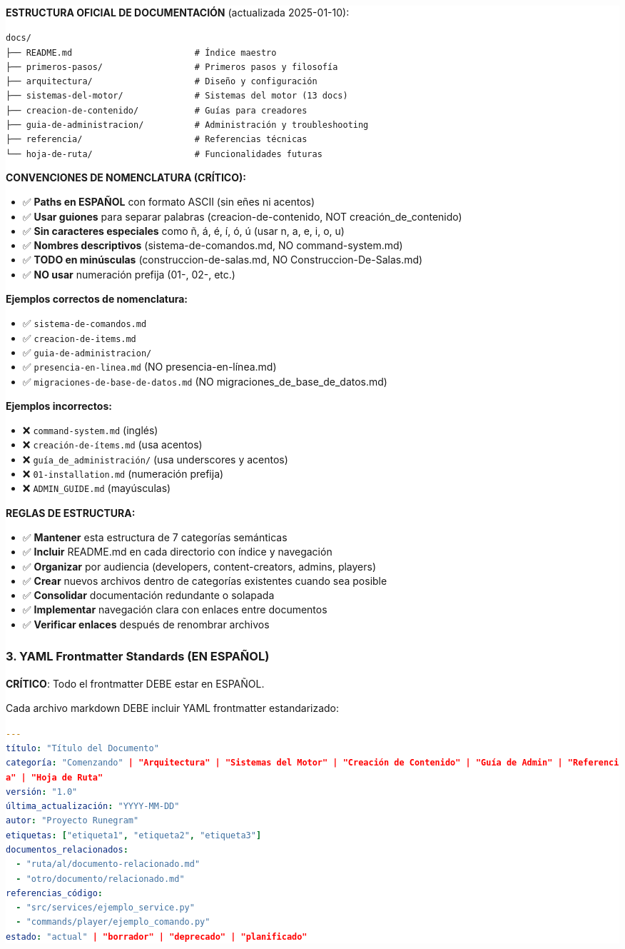 **ESTRUCTURA OFICIAL DE DOCUMENTACIÓN** (actualizada 2025-01-10):

```
docs/
├── README.md                        # Índice maestro
├── primeros-pasos/                  # Primeros pasos y filosofía
├── arquitectura/                    # Diseño y configuración
├── sistemas-del-motor/              # Sistemas del motor (13 docs)
├── creacion-de-contenido/           # Guías para creadores
├── guia-de-administracion/          # Administración y troubleshooting
├── referencia/                      # Referencias técnicas
└── hoja-de-ruta/                    # Funcionalidades futuras
```

**CONVENCIONES DE NOMENCLATURA (CRÍTICO):**
- ✅ **Paths en ESPAÑOL** con formato ASCII (sin eñes ni acentos)
- ✅ **Usar guiones** para separar palabras (creacion-de-contenido, NOT creación_de_contenido)
- ✅ **Sin caracteres especiales** como ñ, á, é, í, ó, ú (usar n, a, e, i, o, u)
- ✅ **Nombres descriptivos** (sistema-de-comandos.md, NO command-system.md)
- ✅ **TODO en minúsculas** (construccion-de-salas.md, NO Construccion-De-Salas.md)
- ✅ **NO usar** numeración prefija (01-, 02-, etc.)

**Ejemplos correctos de nomenclatura:**
- ✅ `sistema-de-comandos.md`
- ✅ `creacion-de-items.md`
- ✅ `guia-de-administracion/`
- ✅ `presencia-en-linea.md` (NO presencia-en-línea.md)
- ✅ `migraciones-de-base-de-datos.md` (NO migraciones_de_base_de_datos.md)

**Ejemplos incorrectos:**
- ❌ `command-system.md` (inglés)
- ❌ `creación-de-ítems.md` (usa acentos)
- ❌ `guía_de_administración/` (usa underscores y acentos)
- ❌ `01-installation.md` (numeración prefija)
- ❌ `ADMIN_GUIDE.md` (mayúsculas)

**REGLAS DE ESTRUCTURA:**
- ✅ **Mantener** esta estructura de 7 categorías semánticas
- ✅ **Incluir** README.md en cada directorio con índice y navegación
- ✅ **Organizar** por audiencia (developers, content-creators, admins, players)
- ✅ **Crear** nuevos archivos dentro de categorías existentes cuando sea posible
- ✅ **Consolidar** documentación redundante o solapada
- ✅ **Implementar** navegación clara con enlaces entre documentos
- ✅ **Verificar enlaces** después de renombrar archivos

### 3. YAML Frontmatter Standards (EN ESPAÑOL)

**CRÍTICO**: Todo el frontmatter DEBE estar en ESPAÑOL.

Cada archivo markdown DEBE incluir YAML frontmatter estandarizado:

```yaml
---
título: "Título del Documento"
categoría: "Comenzando" | "Arquitectura" | "Sistemas del Motor" | "Creación de Contenido" | "Guía de Admin" | "Referencia" | "Hoja de Ruta"
versión: "1.0"
última_actualización: "YYYY-MM-DD"
autor: "Proyecto Runegram"
etiquetas: ["etiqueta1", "etiqueta2", "etiqueta3"]
documentos_relacionados:
  - "ruta/al/documento-relacionado.md"
  - "otro/documento/relacionado.md"
referencias_código:
  - "src/services/ejemplo_service.py"
  - "commands/player/ejemplo_comando.py"
estado: "actual" | "borrador" | "deprecado" | "planificado"
```